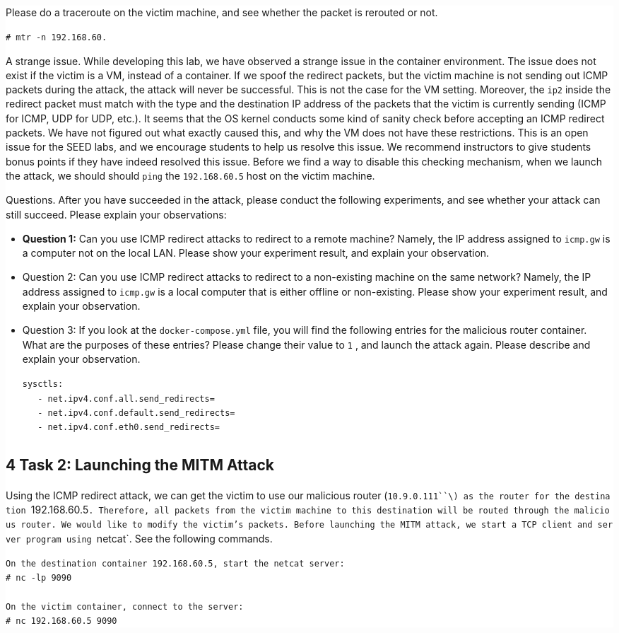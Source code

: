 Please do a traceroute on the victim machine, and see whether the packet is rerouted or not.
```
# mtr -n 192.168.60.
```
A strange issue. While developing this lab, we have observed a strange issue in the container environment.
The issue does not exist if the victim is a VM, instead of a container. If we spoof the redirect packets, but
the victim machine is not sending out ICMP packets during the attack, the attack will never be successful.
This is not the case for the VM setting. Moreover, the `ip2` inside the redirect packet must match with the
type and the destination IP address of the packets that the victim is currently sending (ICMP for ICMP, UDP
for UDP, etc.).
It seems that the OS kernel conducts some kind of sanity check before accepting an ICMP redirect
packets. We have not figured out what exactly caused this, and why the VM does not have these restrictions.
This is an open issue for the SEED labs, and we encourage students to help us resolve this issue. We
recommend instructors to give students bonus points if they have indeed resolved this issue.
Before we find a way to disable this checking mechanism, when we launch the attack, we should should
`ping` the `192.168.60.5` host on the victim machine.

Questions. After you have succeeded in the attack, please conduct the following experiments, and see
whether your attack can still succeed. Please explain your observations:

- **Question 1:** Can you use ICMP redirect attacks to redirect to a remote machine? Namely, the IP
    address assigned to `icmp.gw` is a computer not on the local LAN. Please show your experiment
    result, and explain your observation.


- Question 2: Can you use ICMP redirect attacks to redirect to a non-existing machine on the same
    network? Namely, the IP address assigned to `icmp.gw` is a local computer that is either offline or
    non-existing. Please show your experiment result, and explain your observation.
- Question 3: If you look at the `docker-compose.yml` file, you will find the following entries for
    the malicious router container. What are the purposes of these entries? Please change their value to
    `1` , and launch the attack again. Please describe and explain your observation.
    ```
    sysctls:
       - net.ipv4.conf.all.send_redirects=
       - net.ipv4.conf.default.send_redirects=
       - net.ipv4.conf.eth0.send_redirects=
    ```
## 4 Task 2: Launching the MITM Attack

Using the ICMP redirect attack, we can get the victim to use our malicious router (`10.9.0.111``\) as
the router for the destination `192.168.60.5`. Therefore, all packets from the victim machine to this
destination will be routed through the malicious router. We would like to modify the victim’s packets.
Before launching the MITM attack, we start a TCP client and server program using `netcat`. See the
following commands.
```
On the destination container 192.168.60.5, start the netcat server:
# nc -lp 9090

On the victim container, connect to the server:
# nc 192.168.60.5 9090
```